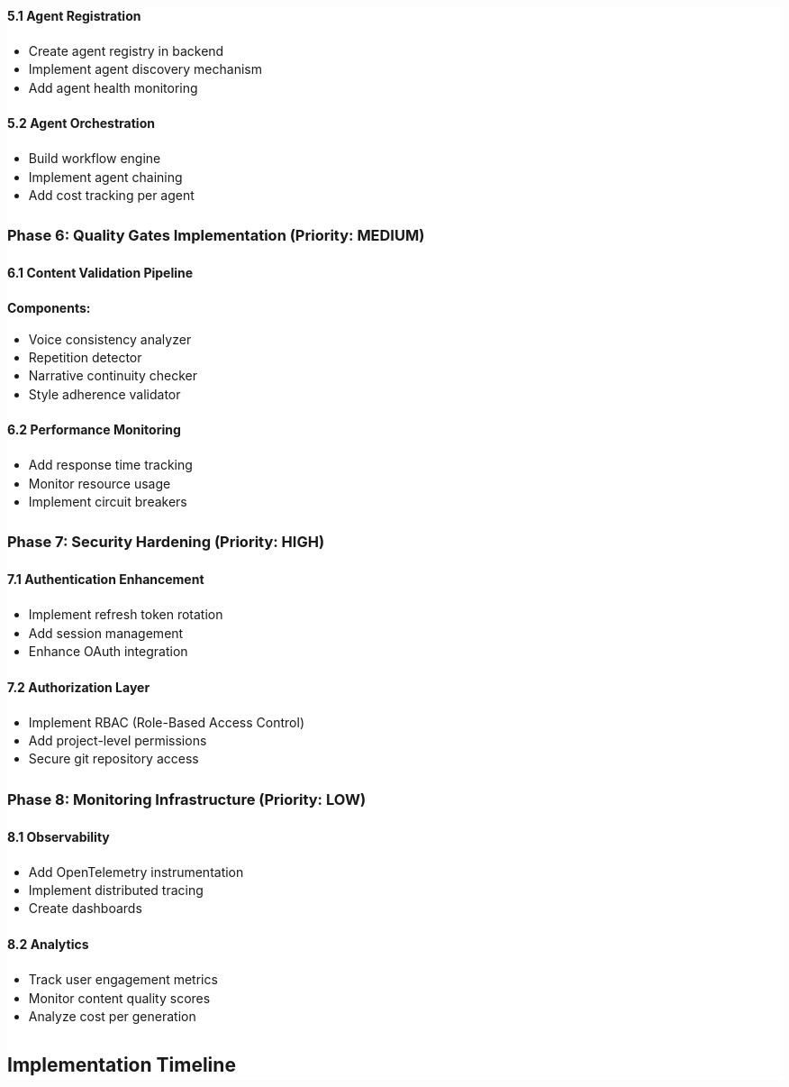 #### 5.1 Agent Registration
- Create agent registry in backend
- Implement agent discovery mechanism
- Add agent health monitoring

#### 5.2 Agent Orchestration
- Build workflow engine
- Implement agent chaining
- Add cost tracking per agent

### Phase 6: Quality Gates Implementation (Priority: MEDIUM)

#### 6.1 Content Validation Pipeline
**Components:**
- Voice consistency analyzer
- Repetition detector
- Narrative continuity checker
- Style adherence validator

#### 6.2 Performance Monitoring
- Add response time tracking
- Monitor resource usage
- Implement circuit breakers

### Phase 7: Security Hardening (Priority: HIGH)

#### 7.1 Authentication Enhancement
- Implement refresh token rotation
- Add session management
- Enhance OAuth integration

#### 7.2 Authorization Layer
- Implement RBAC (Role-Based Access Control)
- Add project-level permissions
- Secure git repository access

### Phase 8: Monitoring Infrastructure (Priority: LOW)

#### 8.1 Observability
- Add OpenTelemetry instrumentation
- Implement distributed tracing
- Create dashboards

#### 8.2 Analytics
- Track user engagement metrics
- Monitor content quality scores
- Analyze cost per generation

## Implementation Timeline
